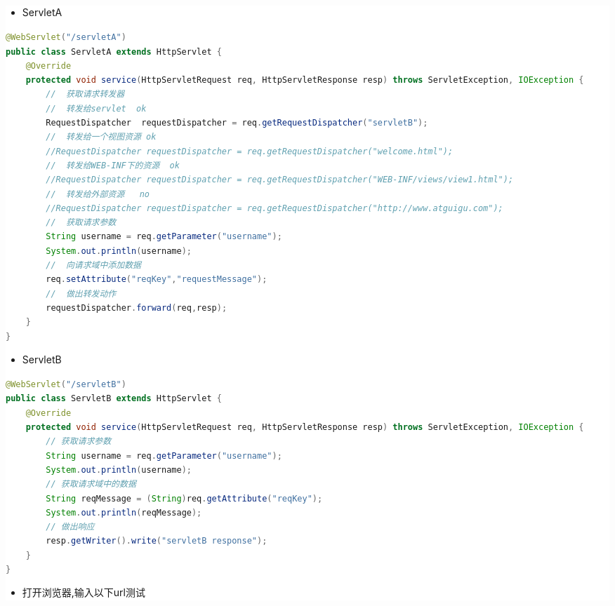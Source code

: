 

+ ServletA

``` java
@WebServlet("/servletA")
public class ServletA extends HttpServlet {
    @Override
    protected void service(HttpServletRequest req, HttpServletResponse resp) throws ServletException, IOException {
        //  获取请求转发器
        //  转发给servlet  ok
        RequestDispatcher  requestDispatcher = req.getRequestDispatcher("servletB");
        //  转发给一个视图资源 ok
        //RequestDispatcher requestDispatcher = req.getRequestDispatcher("welcome.html");
        //  转发给WEB-INF下的资源  ok
        //RequestDispatcher requestDispatcher = req.getRequestDispatcher("WEB-INF/views/view1.html");
        //  转发给外部资源   no
        //RequestDispatcher requestDispatcher = req.getRequestDispatcher("http://www.atguigu.com");
        //  获取请求参数
        String username = req.getParameter("username");
        System.out.println(username);
        //  向请求域中添加数据
        req.setAttribute("reqKey","requestMessage");
        //  做出转发动作
        requestDispatcher.forward(req,resp);
    }
}
```



+ ServletB

``` java
@WebServlet("/servletB")
public class ServletB extends HttpServlet {
    @Override
    protected void service(HttpServletRequest req, HttpServletResponse resp) throws ServletException, IOException {
        // 获取请求参数
        String username = req.getParameter("username");
        System.out.println(username);
        // 获取请求域中的数据
        String reqMessage = (String)req.getAttribute("reqKey");
        System.out.println(reqMessage);
        // 做出响应
        resp.getWriter().write("servletB response");        
    }
}
```



+ 打开浏览器,输入以下url测试

